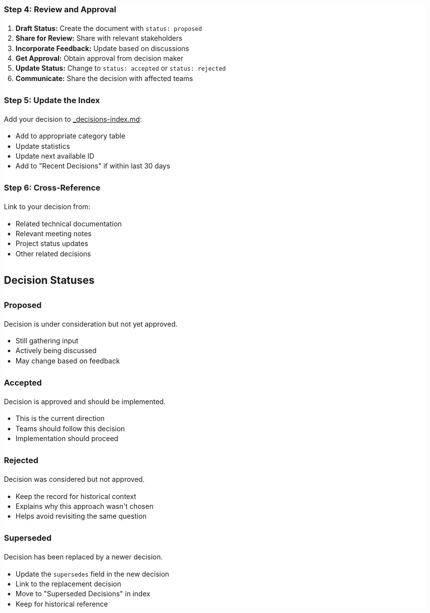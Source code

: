 ### Step 4: Review and Approval

1. **Draft Status:** Create the document with `status: proposed`
2. **Share for Review:** Share with relevant stakeholders
3. **Incorporate Feedback:** Update based on discussions
4. **Get Approval:** Obtain approval from decision maker
5. **Update Status:** Change to `status: accepted` or `status: rejected`
6. **Communicate:** Share the decision with affected teams

### Step 5: Update the Index

Add your decision to [_decisions-index.md](_decisions-index.md):
- Add to appropriate category table
- Update statistics
- Update next available ID
- Add to "Recent Decisions" if within last 30 days

### Step 6: Cross-Reference

Link to your decision from:
- Related technical documentation
- Relevant meeting notes
- Project status updates
- Other related decisions

## Decision Statuses

### Proposed
Decision is under consideration but not yet approved.
- Still gathering input
- Actively being discussed
- May change based on feedback

### Accepted
Decision is approved and should be implemented.
- This is the current direction
- Teams should follow this decision
- Implementation should proceed

### Rejected
Decision was considered but not approved.
- Keep the record for historical context
- Explains why this approach wasn't chosen
- Helps avoid revisiting the same question

### Superseded
Decision has been replaced by a newer decision.
- Update the `supersedes` field in the new decision
- Link to the replacement decision
- Move to "Superseded Decisions" in index
- Keep for historical reference
